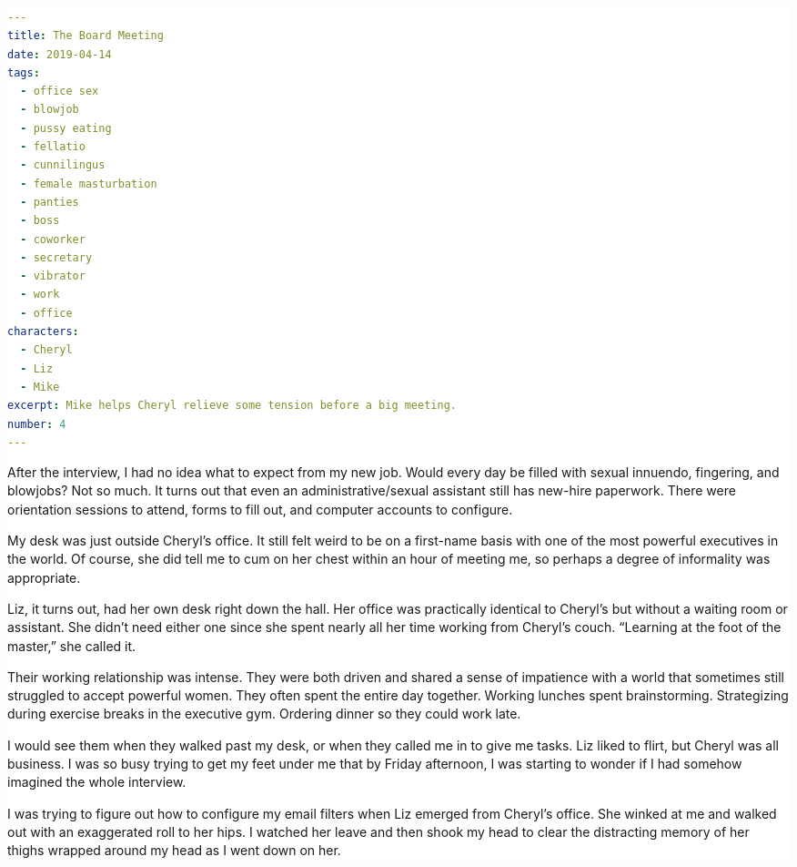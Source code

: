 ```yaml
---
title: The Board Meeting
date: 2019-04-14
tags:
  - office sex
  - blowjob
  - pussy eating
  - fellatio
  - cunnilingus
  - female masturbation
  - panties
  - boss
  - coworker
  - secretary
  - vibrator
  - work
  - office
characters:
  - Cheryl
  - Liz
  - Mike
excerpt: Mike helps Cheryl relieve some tension before a big meeting.
number: 4
---
```


After the interview, I had no idea what to expect from my new job. Would every day be filled with sexual innuendo, fingering, and blowjobs? Not so much. It turns out that even an administrative/sexual assistant still has new-hire paperwork. There were orientation sessions to attend, forms to fill out, and computer accounts to configure.

My desk was just outside Cheryl’s office. It still felt weird to be on a first-name basis with one of the most powerful executives in the world. Of course, she did tell me to cum on her chest within an hour of meeting me, so perhaps a degree of informality was appropriate.

Liz, it turns out, had her own desk right down the hall. Her office was practically identical to Cheryl’s but without a waiting room or assistant. She didn’t need either one since she spent nearly all her time working from Cheryl’s couch. “Learning at the foot of the master,” she called it.

Their working relationship was intense. They were both driven and shared a sense of impatience with a world that sometimes still struggled to accept powerful women. They often spent the entire day together. Working lunches spent brainstorming. Strategizing during exercise breaks in the executive gym. Ordering dinner so they could work late.

I would see them when they walked past my desk, or when they called me in to give me tasks. Liz liked to flirt, but Cheryl was all business. I was so busy trying to get my feet under me that by Friday afternoon, I was starting to wonder if I had somehow imagined the whole interview.

I was trying to figure out how to configure my email filters when Liz emerged from Cheryl’s office. She winked at me and walked out with an exaggerated roll to her hips. I watched her leave and then shook my head to clear the distracting memory of her thighs wrapped around my head as I went down on her.
